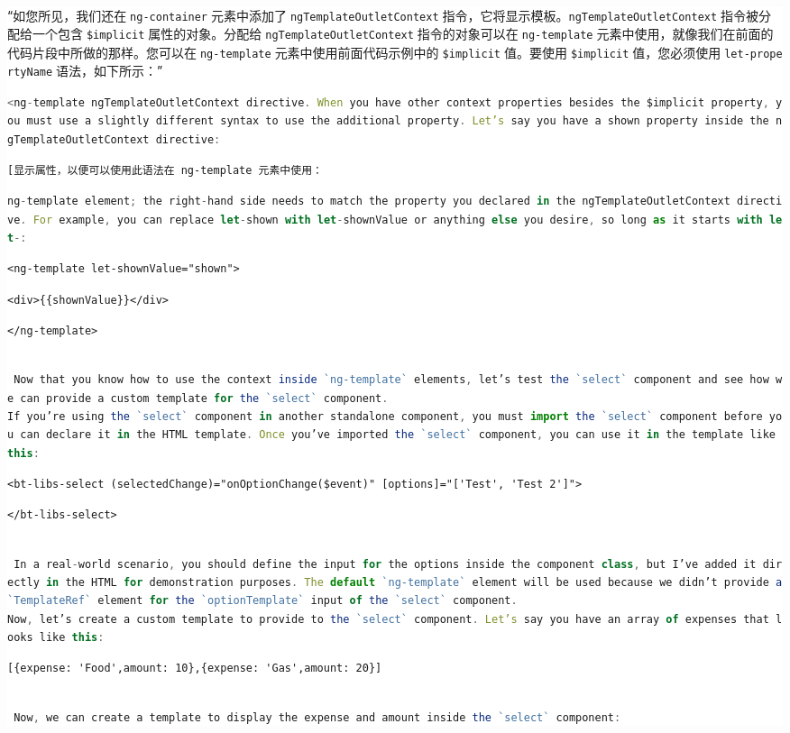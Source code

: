 “如您所见，我们还在 `ng-container` 元素中添加了 `ngTemplateOutletContext` 指令，它将显示模板。`ngTemplateOutletContext` 指令被分配给一个包含 `$implicit` 属性的对象。分配给 `ngTemplateOutletContext` 指令的对象可以在 `ng-template` 元素中使用，就像我们在前面的代码片段中所做的那样。您可以在 `ng-template` 元素中使用前面代码示例中的 `$implicit` 值。要使用 `$implicit` 值，您必须使用 `let-propertyName` 语法，如下所示：”

```js
<ng-template ngTemplateOutletContext directive. When you have other context properties besides the $implicit property, you must use a slightly different syntax to use the additional property. Let’s say you have a shown property inside the ngTemplateOutletContext directive:

```

`[显示属性，以便可以使用此语法在 ng-template 元素中使用：`

```js
ng-template element; the right-hand side needs to match the property you declared in the ngTemplateOutletContext directive. For example, you can replace let-shown with let-shownValue or anything else you desire, so long as it starts with let-:

```

`<ng-template let-shownValue="shown">`

`<div>{{shownValue}}</div>`

`</ng-template>`

```js

 Now that you know how to use the context inside `ng-template` elements, let’s test the `select` component and see how we can provide a custom template for the `select` component.
If you’re using the `select` component in another standalone component, you must import the `select` component before you can declare it in the HTML template. Once you’ve imported the `select` component, you can use it in the template like this:

```

`<bt-libs-select (selectedChange)="onOptionChange($event)" [options]="['Test', 'Test 2']">`

`</bt-libs-select>`

```js

 In a real-world scenario, you should define the input for the options inside the component class, but I’ve added it directly in the HTML for demonstration purposes. The default `ng-template` element will be used because we didn’t provide a `TemplateRef` element for the `optionTemplate` input of the `select` component.
Now, let’s create a custom template to provide to the `select` component. Let’s say you have an array of expenses that looks like this:

```

`[{expense: 'Food',amount: 10},{expense: 'Gas',amount: 20}]`

```js

 Now, we can create a template to display the expense and amount inside the `select` component:

```
